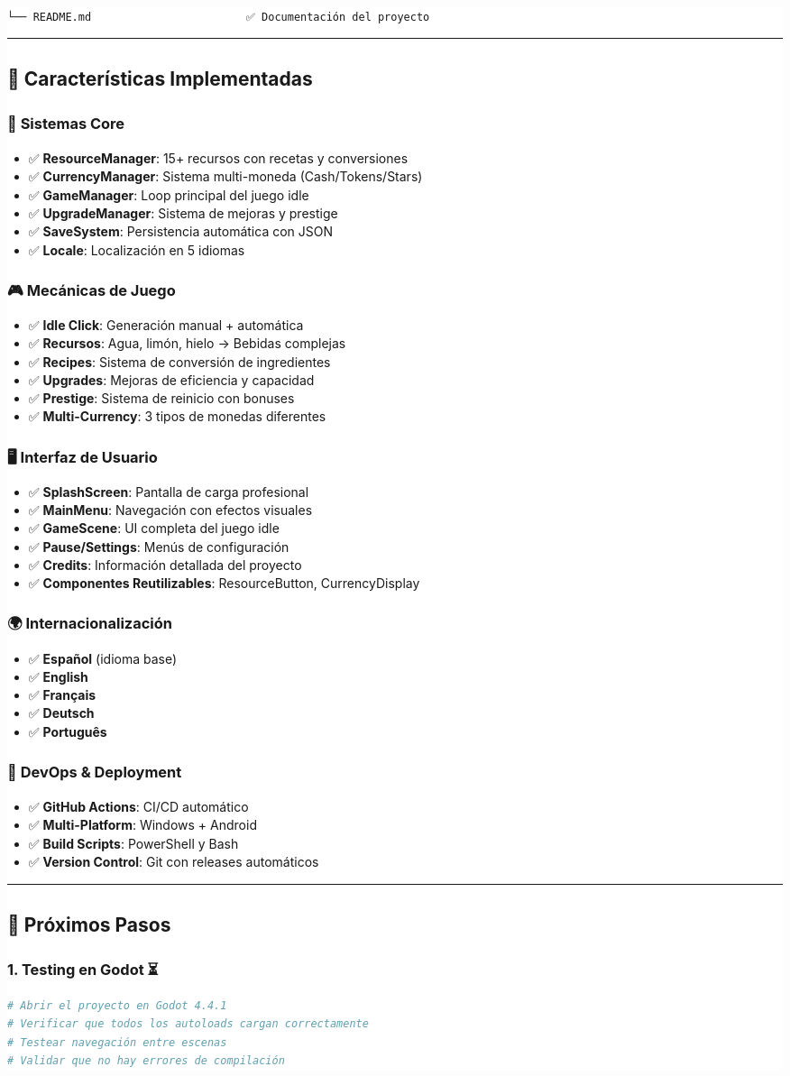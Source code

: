 ```
└── README.md                        ✅ Documentación del proyecto
```

---

## 🎯 **Características Implementadas**

### 🔧 **Sistemas Core**
- ✅ **ResourceManager**: 15+ recursos con recetas y conversiones
- ✅ **CurrencyManager**: Sistema multi-moneda (Cash/Tokens/Stars)
- ✅ **GameManager**: Loop principal del juego idle
- ✅ **UpgradeManager**: Sistema de mejoras y prestige
- ✅ **SaveSystem**: Persistencia automática con JSON
- ✅ **Locale**: Localización en 5 idiomas

### 🎮 **Mecánicas de Juego**
- ✅ **Idle Click**: Generación manual + automática
- ✅ **Recursos**: Agua, limón, hielo → Bebidas complejas
- ✅ **Recipes**: Sistema de conversión de ingredientes
- ✅ **Upgrades**: Mejoras de eficiencia y capacidad
- ✅ **Prestige**: Sistema de reinicio con bonuses
- ✅ **Multi-Currency**: 3 tipos de monedas diferentes

### 🖥️ **Interfaz de Usuario**
- ✅ **SplashScreen**: Pantalla de carga profesional
- ✅ **MainMenu**: Navegación con efectos visuales
- ✅ **GameScene**: UI completa del juego idle
- ✅ **Pause/Settings**: Menús de configuración
- ✅ **Credits**: Información detallada del proyecto
- ✅ **Componentes Reutilizables**: ResourceButton, CurrencyDisplay

### 🌍 **Internacionalización**
- ✅ **Español** (idioma base)
- ✅ **English**
- ✅ **Français**
- ✅ **Deutsch**
- ✅ **Português**

### 🔨 **DevOps & Deployment**
- ✅ **GitHub Actions**: CI/CD automático
- ✅ **Multi-Platform**: Windows + Android
- ✅ **Build Scripts**: PowerShell y Bash
- ✅ **Version Control**: Git con releases automáticos

---

## 🚀 **Próximos Pasos**

### 1. **Testing en Godot** ⏳
```bash
# Abrir el proyecto en Godot 4.4.1
# Verificar que todos los autoloads cargan correctamente
# Testear navegación entre escenas
# Validar que no hay errores de compilación
```
